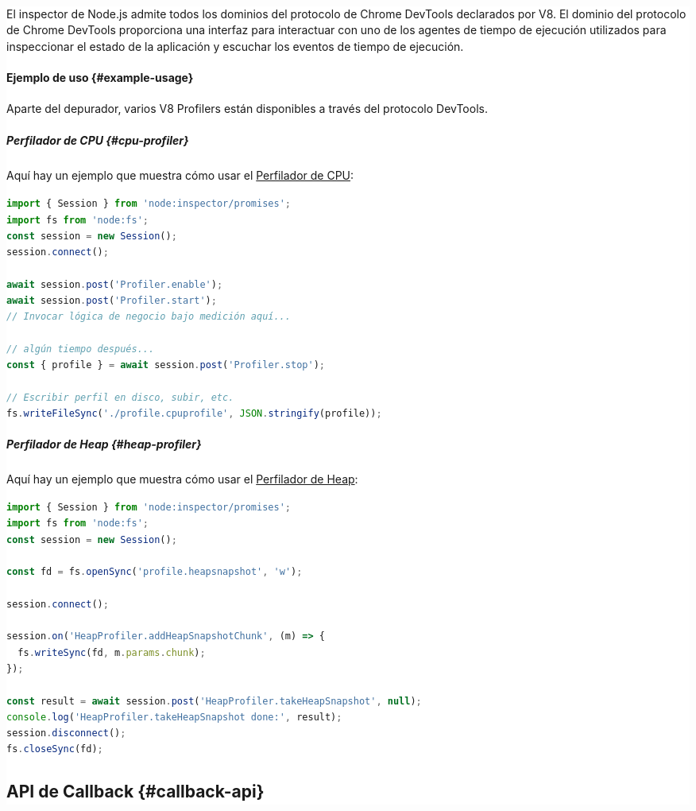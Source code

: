El inspector de Node.js admite todos los dominios del protocolo de Chrome DevTools declarados por V8. El dominio del protocolo de Chrome DevTools proporciona una interfaz para interactuar con uno de los agentes de tiempo de ejecución utilizados para inspeccionar el estado de la aplicación y escuchar los eventos de tiempo de ejecución.


#### Ejemplo de uso {#example-usage}

Aparte del depurador, varios V8 Profilers están disponibles a través del protocolo DevTools.

##### Perfilador de CPU {#cpu-profiler}

Aquí hay un ejemplo que muestra cómo usar el [Perfilador de CPU](https://chromedevtools.github.io/devtools-protocol/v8/Profiler):

```js [ESM]
import { Session } from 'node:inspector/promises';
import fs from 'node:fs';
const session = new Session();
session.connect();

await session.post('Profiler.enable');
await session.post('Profiler.start');
// Invocar lógica de negocio bajo medición aquí...

// algún tiempo después...
const { profile } = await session.post('Profiler.stop');

// Escribir perfil en disco, subir, etc.
fs.writeFileSync('./profile.cpuprofile', JSON.stringify(profile));
```
##### Perfilador de Heap {#heap-profiler}

Aquí hay un ejemplo que muestra cómo usar el [Perfilador de Heap](https://chromedevtools.github.io/devtools-protocol/v8/HeapProfiler):

```js [ESM]
import { Session } from 'node:inspector/promises';
import fs from 'node:fs';
const session = new Session();

const fd = fs.openSync('profile.heapsnapshot', 'w');

session.connect();

session.on('HeapProfiler.addHeapSnapshotChunk', (m) => {
  fs.writeSync(fd, m.params.chunk);
});

const result = await session.post('HeapProfiler.takeHeapSnapshot', null);
console.log('HeapProfiler.takeHeapSnapshot done:', result);
session.disconnect();
fs.closeSync(fd);
```
## API de Callback {#callback-api}
